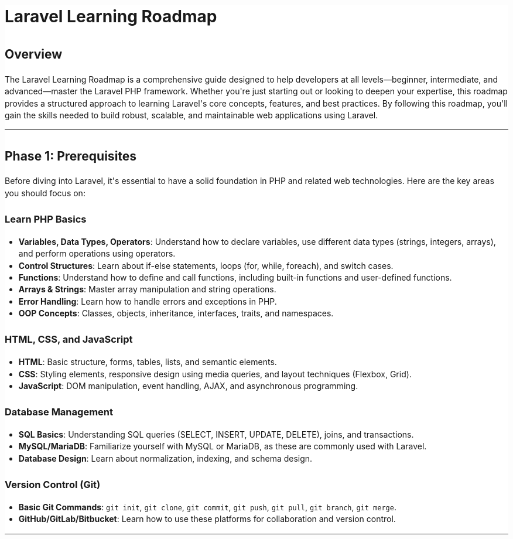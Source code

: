 # Laravel Learning Roadmap

## Overview

The Laravel Learning Roadmap is a comprehensive guide designed to help developers at all levels—beginner, intermediate, and advanced—master the Laravel PHP framework. Whether you're just starting out or looking to deepen your expertise, this roadmap provides a structured approach to learning Laravel's core concepts, features, and best practices. By following this roadmap, you'll gain the skills needed to build robust, scalable, and maintainable web applications using Laravel.

---

## Phase 1: Prerequisites

Before diving into Laravel, it's essential to have a solid foundation in PHP and related web technologies. Here are the key areas you should focus on:

### Learn PHP Basics
- **Variables, Data Types, Operators**: Understand how to declare variables, use different data types (strings, integers, arrays), and perform operations using operators.
- **Control Structures**: Learn about if-else statements, loops (for, while, foreach), and switch cases.
- **Functions**: Understand how to define and call functions, including built-in functions and user-defined functions.
- **Arrays & Strings**: Master array manipulation and string operations.
- **Error Handling**: Learn how to handle errors and exceptions in PHP.
- **OOP Concepts**: Classes, objects, inheritance, interfaces, traits, and namespaces.

### HTML, CSS, and JavaScript
- **HTML**: Basic structure, forms, tables, lists, and semantic elements.
- **CSS**: Styling elements, responsive design using media queries, and layout techniques (Flexbox, Grid).
- **JavaScript**: DOM manipulation, event handling, AJAX, and asynchronous programming.

### Database Management
- **SQL Basics**: Understanding SQL queries (SELECT, INSERT, UPDATE, DELETE), joins, and transactions.
- **MySQL/MariaDB**: Familiarize yourself with MySQL or MariaDB, as these are commonly used with Laravel.
- **Database Design**: Learn about normalization, indexing, and schema design.

### Version Control (Git)
- **Basic Git Commands**: `git init`, `git clone`, `git commit`, `git push`, `git pull`, `git branch`, `git merge`.
- **GitHub/GitLab/Bitbucket**: Learn how to use these platforms for collaboration and version control.

---
